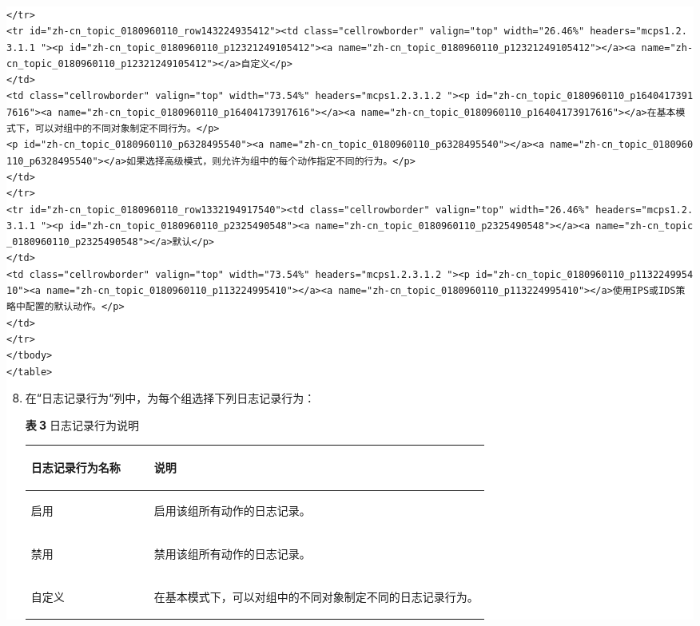    </tr>
    <tr id="zh-cn_topic_0180960110_row143224935412"><td class="cellrowborder" valign="top" width="26.46%" headers="mcps1.2.3.1.1 "><p id="zh-cn_topic_0180960110_p12321249105412"><a name="zh-cn_topic_0180960110_p12321249105412"></a><a name="zh-cn_topic_0180960110_p12321249105412"></a>自定义</p>
    </td>
    <td class="cellrowborder" valign="top" width="73.54%" headers="mcps1.2.3.1.2 "><p id="zh-cn_topic_0180960110_p16404173917616"><a name="zh-cn_topic_0180960110_p16404173917616"></a><a name="zh-cn_topic_0180960110_p16404173917616"></a>在基本模式下，可以对组中的不同对象制定不同行为。</p>
    <p id="zh-cn_topic_0180960110_p6328495540"><a name="zh-cn_topic_0180960110_p6328495540"></a><a name="zh-cn_topic_0180960110_p6328495540"></a>如果选择高级模式，则允许为组中的每个动作指定不同的行为。</p>
    </td>
    </tr>
    <tr id="zh-cn_topic_0180960110_row1332194917540"><td class="cellrowborder" valign="top" width="26.46%" headers="mcps1.2.3.1.1 "><p id="zh-cn_topic_0180960110_p2325490548"><a name="zh-cn_topic_0180960110_p2325490548"></a><a name="zh-cn_topic_0180960110_p2325490548"></a>默认</p>
    </td>
    <td class="cellrowborder" valign="top" width="73.54%" headers="mcps1.2.3.1.2 "><p id="zh-cn_topic_0180960110_p113224995410"><a name="zh-cn_topic_0180960110_p113224995410"></a><a name="zh-cn_topic_0180960110_p113224995410"></a>使用IPS或IDS策略中配置的默认动作。</p>
    </td>
    </tr>
    </tbody>
    </table>

8.  在“日志记录行为“列中，为每个组选择下列日志记录行为：

    **表 3**  日志记录行为说明

    <a name="zh-cn_topic_0180960110_table24071645135514"></a>
    <table><thead align="left"><tr id="zh-cn_topic_0180960110_row3408204515515"><th class="cellrowborder" valign="top" width="26.83%" id="mcps1.2.3.1.1"><p id="zh-cn_topic_0180960110_p640874585513"><a name="zh-cn_topic_0180960110_p640874585513"></a><a name="zh-cn_topic_0180960110_p640874585513"></a>日志记录行为名称</p>
    </th>
    <th class="cellrowborder" valign="top" width="73.17%" id="mcps1.2.3.1.2"><p id="zh-cn_topic_0180960110_p10408154545510"><a name="zh-cn_topic_0180960110_p10408154545510"></a><a name="zh-cn_topic_0180960110_p10408154545510"></a>说明</p>
    </th>
    </tr>
    </thead>
    <tbody><tr id="zh-cn_topic_0180960110_row6408174516559"><td class="cellrowborder" valign="top" width="26.83%" headers="mcps1.2.3.1.1 "><p id="zh-cn_topic_0180960110_p1408104525514"><a name="zh-cn_topic_0180960110_p1408104525514"></a><a name="zh-cn_topic_0180960110_p1408104525514"></a>启用</p>
    </td>
    <td class="cellrowborder" valign="top" width="73.17%" headers="mcps1.2.3.1.2 "><p id="zh-cn_topic_0180960110_p54081645135513"><a name="zh-cn_topic_0180960110_p54081645135513"></a><a name="zh-cn_topic_0180960110_p54081645135513"></a>启用该组所有动作的日志记录。</p>
    </td>
    </tr>
    <tr id="zh-cn_topic_0180960110_row164081345205514"><td class="cellrowborder" valign="top" width="26.83%" headers="mcps1.2.3.1.1 "><p id="zh-cn_topic_0180960110_p540804512555"><a name="zh-cn_topic_0180960110_p540804512555"></a><a name="zh-cn_topic_0180960110_p540804512555"></a>禁用</p>
    </td>
    <td class="cellrowborder" valign="top" width="73.17%" headers="mcps1.2.3.1.2 "><p id="zh-cn_topic_0180960110_p140824518553"><a name="zh-cn_topic_0180960110_p140824518553"></a><a name="zh-cn_topic_0180960110_p140824518553"></a>禁用该组所有动作的日志记录。</p>
    </td>
    </tr>
    <tr id="zh-cn_topic_0180960110_row94087456554"><td class="cellrowborder" valign="top" width="26.83%" headers="mcps1.2.3.1.1 "><p id="zh-cn_topic_0180960110_p194081745185514"><a name="zh-cn_topic_0180960110_p194081745185514"></a><a name="zh-cn_topic_0180960110_p194081745185514"></a>自定义</p>
    </td>
    <td class="cellrowborder" valign="top" width="73.17%" headers="mcps1.2.3.1.2 "><p id="zh-cn_topic_0180960110_p17846204219612"><a name="zh-cn_topic_0180960110_p17846204219612"></a><a name="zh-cn_topic_0180960110_p17846204219612"></a>在基本模式下，可以对组中的不同对象制定不同的日志记录行为。</p>